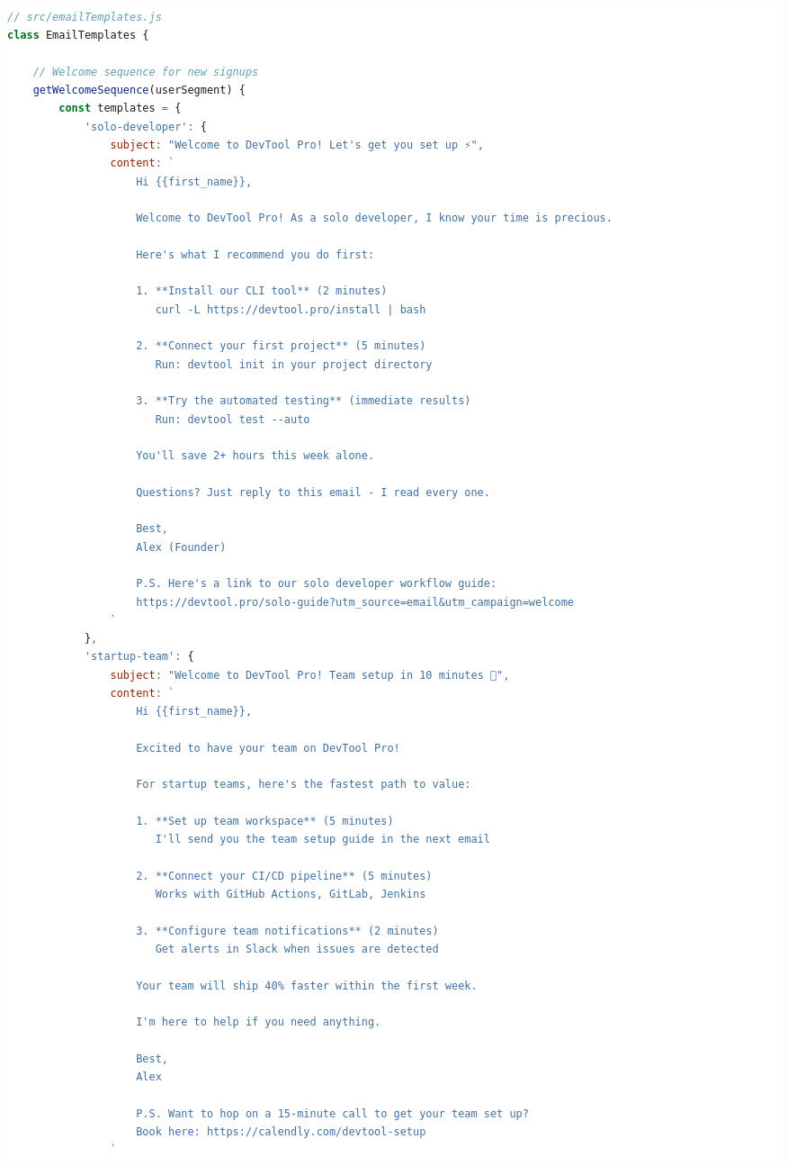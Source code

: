```javascript
// src/emailTemplates.js
class EmailTemplates {
    
    // Welcome sequence for new signups
    getWelcomeSequence(userSegment) {
        const templates = {
            'solo-developer': {
                subject: "Welcome to DevTool Pro! Let's get you set up ⚡",
                content: `
                    Hi {{first_name}},

                    Welcome to DevTool Pro! As a solo developer, I know your time is precious.

                    Here's what I recommend you do first:

                    1. **Install our CLI tool** (2 minutes)
                       curl -L https://devtool.pro/install | bash

                    2. **Connect your first project** (5 minutes)
                       Run: devtool init in your project directory

                    3. **Try the automated testing** (immediate results)
                       Run: devtool test --auto

                    You'll save 2+ hours this week alone.

                    Questions? Just reply to this email - I read every one.

                    Best,
                    Alex (Founder)

                    P.S. Here's a link to our solo developer workflow guide: 
                    https://devtool.pro/solo-guide?utm_source=email&utm_campaign=welcome
                `
            },
            'startup-team': {
                subject: "Welcome to DevTool Pro! Team setup in 10 minutes 🚀",
                content: `
                    Hi {{first_name}},

                    Excited to have your team on DevTool Pro!

                    For startup teams, here's the fastest path to value:

                    1. **Set up team workspace** (5 minutes)
                       I'll send you the team setup guide in the next email

                    2. **Connect your CI/CD pipeline** (5 minutes)
                       Works with GitHub Actions, GitLab, Jenkins

                    3. **Configure team notifications** (2 minutes)
                       Get alerts in Slack when issues are detected

                    Your team will ship 40% faster within the first week.

                    I'm here to help if you need anything.

                    Best,
                    Alex

                    P.S. Want to hop on a 15-minute call to get your team set up? 
                    Book here: https://calendly.com/devtool-setup
                `
```